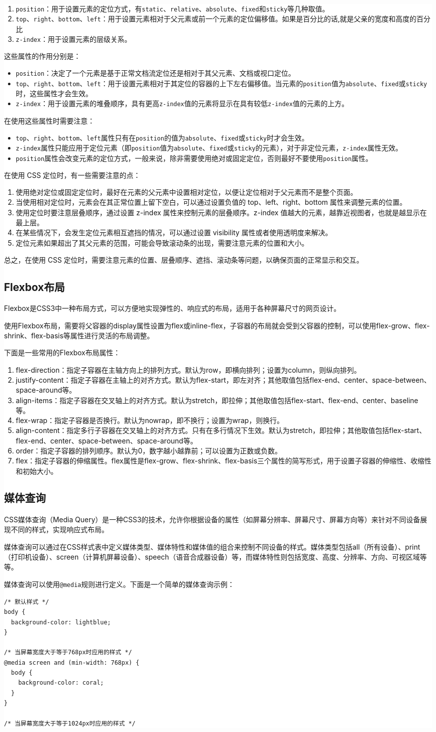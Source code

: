 1. `position`：用于设置元素的定位方式，有`static`、`relative`、`absolute`、`fixed`和`sticky`等几种取值。
2. `top`、`right`、`bottom`、`left`：用于设置元素相对于父元素或前一个元素的定位偏移值。如果是百分比的话,就是父亲的宽度和高度的百分比
3. `z-index`：用于设置元素的层级关系。

这些属性的作用分别是：

- `position`：决定了一个元素是基于正常文档流定位还是相对于其父元素、文档或视口定位。
- `top`、`right`、`bottom`、`left`：用于设置元素相对于其定位的容器的上下左右偏移值。当元素的`position`值为`absolute`、`fixed`或`sticky`时，这些属性才会生效。
- `z-index`：用于设置元素的堆叠顺序，具有更高`z-index`值的元素将显示在具有较低`z-index`值的元素的上方。

在使用这些属性时需要注意：

- `top`、`right`、`bottom`、`left`属性只有在`position`的值为`absolute`、`fixed`或`sticky`时才会生效。
- `z-index`属性只能应用于定位元素（即`position`值为`absolute`、`fixed`或`sticky`的元素），对于非定位元素，`z-index`属性无效。
- `position`属性会改变元素的定位方式，一般来说，除非需要使用绝对或固定定位，否则最好不要使用`position`属性。

在使用 CSS 定位时，有一些需要注意的点：

1. 使用绝对定位或固定定位时，最好在元素的父元素中设置相对定位，以便让定位相对于父元素而不是整个页面。
2. 当使用相对定位时，元素会在其正常位置上留下空白，可以通过设置负值的 top、left、right、bottom 属性来调整元素的位置。
3. 使用定位时要注意层叠顺序，通过设置 z-index 属性来控制元素的层叠顺序。z-index 值越大的元素，越靠近视图者，也就是越显示在最上层。
4. 在某些情况下，会发生定位元素相互遮挡的情况，可以通过设置 visibility 属性或者使用透明度来解决。
5. 定位元素如果超出了其父元素的范围，可能会导致滚动条的出现，需要注意元素的位置和大小。

总之，在使用 CSS 定位时，需要注意元素的位置、层叠顺序、遮挡、滚动条等问题，以确保页面的正常显示和交互。

## Flexbox布局

Flexbox是CSS3中一种布局方式，可以方便地实现弹性的、响应式的布局，适用于各种屏幕尺寸的网页设计。

使用Flexbox布局，需要将父容器的display属性设置为flex或inline-flex，子容器的布局就会受到父容器的控制，可以使用flex-grow、flex-shrink、flex-basis等属性进行灵活的布局调整。

下面是一些常用的Flexbox布局属性：

1. flex-direction：指定子容器在主轴方向上的排列方式。默认为row，即横向排列；设置为column，则纵向排列。
2. justify-content：指定子容器在主轴上的对齐方式。默认为flex-start，即左对齐；其他取值包括flex-end、center、space-between、space-around等。
3. align-items：指定子容器在交叉轴上的对齐方式。默认为stretch，即拉伸；其他取值包括flex-start、flex-end、center、baseline等。
4. flex-wrap：指定子容器是否换行。默认为nowrap，即不换行；设置为wrap，则换行。
5. align-content：指定多行子容器在交叉轴上的对齐方式。只有在多行情况下生效。默认为stretch，即拉伸；其他取值包括flex-start、flex-end、center、space-between、space-around等。
6. order：指定子容器的排列顺序。默认为0，数字越小越靠前；可以设置为正数或负数。
7. flex：指定子容器的伸缩属性。flex属性是flex-grow、flex-shrink、flex-basis三个属性的简写形式，用于设置子容器的伸缩性、收缩性和初始大小。

## 媒体查询

CSS媒体查询（Media Query）是一种CSS3的技术，允许你根据设备的属性（如屏幕分辨率、屏幕尺寸、屏幕方向等）来针对不同设备展现不同的样式，实现响应式布局。

媒体查询可以通过在CSS样式表中定义媒体类型、媒体特性和媒体值的组合来控制不同设备的样式。媒体类型包括all（所有设备）、print（打印机设备）、screen（计算机屏幕设备）、speech（语音合成器设备）等，而媒体特性则包括宽度、高度、分辨率、方向、可视区域等等。

媒体查询可以使用`@media`规则进行定义。下面是一个简单的媒体查询示例：

```
/* 默认样式 */
body {
  background-color: lightblue;
}

/* 当屏幕宽度大于等于768px时应用的样式 */
@media screen and (min-width: 768px) {
  body {
    background-color: coral;
  }
}

/* 当屏幕宽度大于等于1024px时应用的样式 */
```